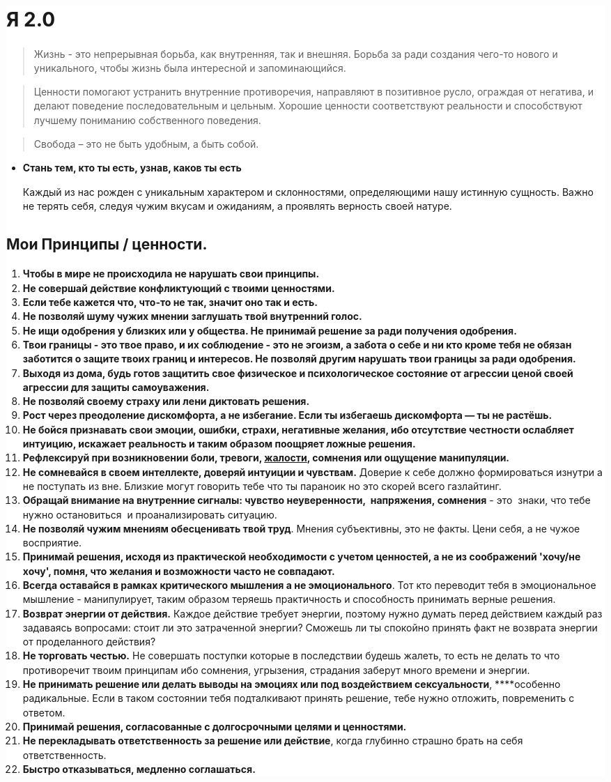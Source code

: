 # Я 2.0

> Жизнь - это непрерывная борьба, как внутренняя, так и внешняя. Борьба за ради создания чего-то нового и уникального, чтобы жизнь была интересной и запоминающийся.
> 

> Ценности помогают устранить внутренние противоречия, направляют в позитивное русло, ограждая от негатива, и делают поведение последовательным и цельным. Хорошие ценности соответствуют реальности и способствуют лучшему пониманию собственного поведения.
> 

> Свобода – это не быть удобным, а быть собой.
> 

- **Стань тем, кто ты есть, узнав, каков ты есть**
    
    Каждый из нас рожден с уникальным характером и склонностями, определяющими нашу истинную сущность. Важно не терять себя, следуя чужим вкусам и ожиданиям, а проявлять верность своей натуре.
    

## **Мои Принципы / ценности**.

1. **Чтобы в мире не происходила не нарушать свои принципы.**
2. **Не совершай действие конфликтующий с твоими ценностями.**
3. **Если тебе кажется что, что-то не так, значит оно так и есть.**
4. **Не позволяй шуму чужих мнении заглушать твой внутренний голос.**
5. **Не ищи одобрения у близких или у общества. Не принимай решение за ради получения одобрения.**
6. **Твои границы - это твое право, и их соблюдение - это не эгоизм, а забота о себе и ни кто кроме тебя не обязан заботится о защите твоих границ и интересов. Не позволяй другим нарушать твои границы за ради одобрения.**
7. **Выходя из дома, будь готов защитить свое физическое и психологическое состояние от агрессии ценой своей агрессии для защиты самоуважения.**
8. **Не позволяй своему страху или лени диктовать решения.**
9. **Рост через преодоление дискомфорта, а не избегание. Если ты избегаешь дискомфорта — ты не растёшь.**
10. **Не бойся признавать свои эмоции, ошибки, страхи, негативные желания, ибо отсутствие честности ослабляет интуицию, искажает реальность и таким образом поощряет ложные решения.**
11. **Рефлексируй при возникновении боли, тревоги, [жалости](https://chatgpt.com/share/672c511e-1320-8009-b7f1-1d8727afb90b), сомнения или ощущение манипуляции.**
12. **Не сомневайся в своем интеллекте, доверяй интуиции и чувствам.** Доверие к себе должно формироваться изнутри а не поступать из вне. Близкие могут говорить тебе что ты параноик но это скорей всего газлайтинг.
13. **Обращай внимание на внутренние сигналы: чувство неуверенности,  напряжения, сомнения** - это  знаки, что тебе нужно остановиться  и проанализировать ситуацию.
14. **Не позволяй чужим мнениям обесценивать твой труд**. Мнения субъективны, это не факты. Цени себя, а не чужое восприятие.
15. **Принимай решения, исходя из практической необходимости с учетом ценностей, а не из соображений 'хочу/не хочу', помня, что желания и возможности часто не совпадают.**
16. **Всегда оставайся в рамках критического мышления а не эмоционального**. Тот кто переводит тебя в эмоциональное мышление - манипулирует, таким образом теряешь практичность и способность принимать верные решения.
17. **Возврат энергии от действия.** Каждое действие требует энергии, поэтому нужно думать перед действием каждый раз задаваясь вопросами: стоит ли это затраченной энергии? Сможешь ли ты спокойно принять факт не возврата энергии от проделанного действия?
18. **Не торговать честью.** Не совершать поступки которые в последствии будешь жалеть, то есть не делать то что противоречит твоим принципам ибо сомнения, угрызения, страдания заберут много времени и энергии.
19. **Не принимать решение или делать выводы на эмоциях или под воздействием сексуальности**, ****особенно радикальные. Если в таком состоянии тебя подталкивают принять решение, тебе нужно отложить, повременить с ответом.
20. **Принимай решения, согласованные с долгосрочными целями и ценностями.**
21. **Не перекладывать ответственность за решение или действие**, когда глубинно страшно брать на себя ответственность.
22. **Быстро отказываться, медленно соглашаться.**